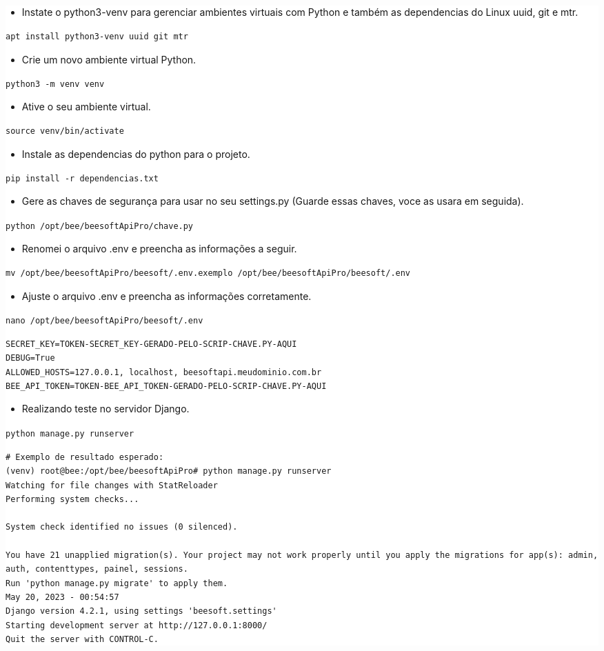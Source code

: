 - Instate o python3-venv para gerenciar ambientes virtuais com Python e também as dependencias do Linux uuid, git e mtr.
```shell
apt install python3-venv uuid git mtr
```

- Crie um novo ambiente virtual Python.
```shell
python3 -m venv venv
```

- Ative o seu ambiente virtual.
```shell
source venv/bin/activate
```

- Instale as dependencias do python para o projeto.
```shell
pip install -r dependencias.txt
```

- Gere as chaves de segurança para usar no seu settings.py (Guarde essas chaves, voce as usara em seguida).
```shell
python /opt/bee/beesoftApiPro/chave.py
```

- Renomei o arquivo .env e preencha as informações a seguir.
```shell
mv /opt/bee/beesoftApiPro/beesoft/.env.exemplo /opt/bee/beesoftApiPro/beesoft/.env
```
- Ajuste o arquivo .env e preencha as informações corretamente.
```shell
nano /opt/bee/beesoftApiPro/beesoft/.env
```
```shell
SECRET_KEY=TOKEN-SECRET_KEY-GERADO-PELO-SCRIP-CHAVE.PY-AQUI
DEBUG=True
ALLOWED_HOSTS=127.0.0.1, localhost, beesoftapi.meudominio.com.br
BEE_API_TOKEN=TOKEN-BEE_API_TOKEN-GERADO-PELO-SCRIP-CHAVE.PY-AQUI

```

- Realizando teste no servidor Django.
```shell
python manage.py runserver
```
```shell
# Exemplo de resultado esperado:
(venv) root@bee:/opt/bee/beesoftApiPro# python manage.py runserver
Watching for file changes with StatReloader
Performing system checks...

System check identified no issues (0 silenced).

You have 21 unapplied migration(s). Your project may not work properly until you apply the migrations for app(s): admin, auth, contenttypes, painel, sessions.
Run 'python manage.py migrate' to apply them.
May 20, 2023 - 00:54:57
Django version 4.2.1, using settings 'beesoft.settings'
Starting development server at http://127.0.0.1:8000/
Quit the server with CONTROL-C.
```
